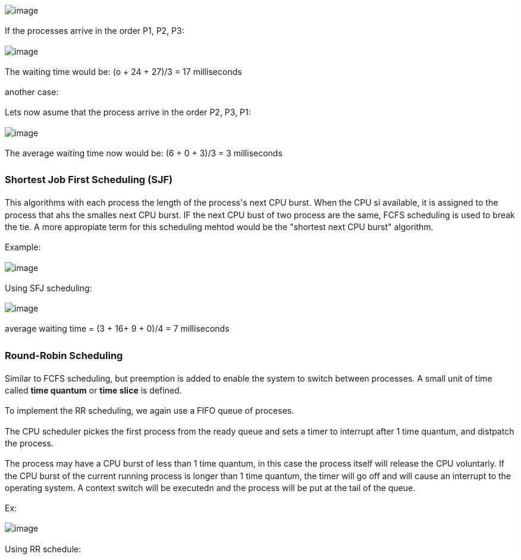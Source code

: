 ![image](https://github.com/PauloWgDev/NTUST-UPTP---Study-Notes/assets/133529935/25dbced6-1e0e-49e9-815d-8a9304ccfd56)

If the processes arrive in the order P1, P2, P3:

![image](https://github.com/PauloWgDev/NTUST-UPTP---Study-Notes/assets/133529935/9777647d-b324-4398-99d6-5874375de393)


The waiting time would be: (o + 24 + 27)/3 = 17 milliseconds



another case:

Lets now asume that the process arrive in the order P2, P3, P1:

![image](https://github.com/PauloWgDev/NTUST-UPTP---Study-Notes/assets/133529935/b6778873-72fb-491b-acd5-3ace2e5a5a2e)

The average waiting time now would be: (6 + 0 + 3)/3 = 3 milliseconds

### Shortest Job First Scheduling (SJF)

This algorithms with each process the length of the process's next CPU burst. When the CPU si available, it is assigned to the process that ahs the smalles next CPU burst. IF the next CPU bust of two process are the same, FCFS scheduling is used to break the tie.
A more appropiate term for this scheduling mehtod would be the "shortest next CPU burst" algorithm.

Example:

![image](https://github.com/PauloWgDev/NTUST-UPTP---Study-Notes/assets/133529935/371b1d46-e2b5-491a-827e-4abbaee18fa7)

Using SFJ scheduling:

![image](https://github.com/PauloWgDev/NTUST-UPTP---Study-Notes/assets/133529935/848ae29e-f734-4b43-be7e-db209686e9d9)

average waiting time = (3 + 16+ 9 + 0)/4 = 7 milliseconds

### Round-Robin Scheduling 

Similar to FCFS scheduling, but preemption is added to enable the system to switch between processes. A small unit of time called **time quantum** or **time slice** is defined. 

To implement the RR scheduling, we again use a FIFO queue of proceses.

The CPU scheduler pickes the first process from the ready queue and sets a timer to interrupt after 1 time quantum, and distpatch the process.

The process may have a CPU burst of less than 1 time quantum, in this case the process itself will release the CPU voluntarly. 
If the CPU burst of the current running process is longer than 1 time quantum, the timer will go off and will cause an interrupt to the operating system. A context switch will be executedn and the process will be put at the tail of the queue.

Ex:

![image](https://github.com/PauloWgDev/NTUST-UPTP---Study-Notes/assets/133529935/28ed2912-992e-42fe-b90e-c09aa7568ac3)


Using RR schedule:
